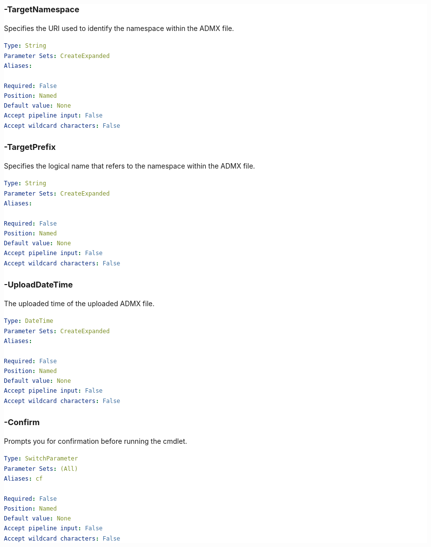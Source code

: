 ### -TargetNamespace
Specifies the URI used to identify the namespace within the ADMX file.

```yaml
Type: String
Parameter Sets: CreateExpanded
Aliases:

Required: False
Position: Named
Default value: None
Accept pipeline input: False
Accept wildcard characters: False
```

### -TargetPrefix
Specifies the logical name that refers to the namespace within the ADMX file.

```yaml
Type: String
Parameter Sets: CreateExpanded
Aliases:

Required: False
Position: Named
Default value: None
Accept pipeline input: False
Accept wildcard characters: False
```

### -UploadDateTime
The uploaded time of the uploaded ADMX file.

```yaml
Type: DateTime
Parameter Sets: CreateExpanded
Aliases:

Required: False
Position: Named
Default value: None
Accept pipeline input: False
Accept wildcard characters: False
```

### -Confirm
Prompts you for confirmation before running the cmdlet.

```yaml
Type: SwitchParameter
Parameter Sets: (All)
Aliases: cf

Required: False
Position: Named
Default value: None
Accept pipeline input: False
Accept wildcard characters: False
```
